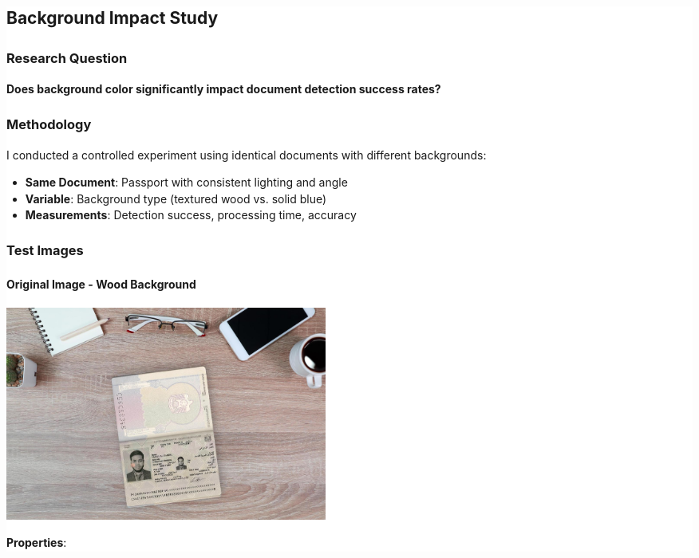 
## Background Impact Study

### Research Question

**Does background color significantly impact document detection success rates?**

### Methodology

I conducted a controlled experiment using identical documents with different backgrounds:

- **Same Document**: Passport with consistent lighting and angle
- **Variable**: Background type (textured wood vs. solid blue)
- **Measurements**: Detection success, processing time, accuracy

### Test Images

#### Original Image - Wood Background

<img src="image-3.jpg" alt="Wood Background Test" width="400" style="max-width: 100%; height: auto;">

**Properties**:
